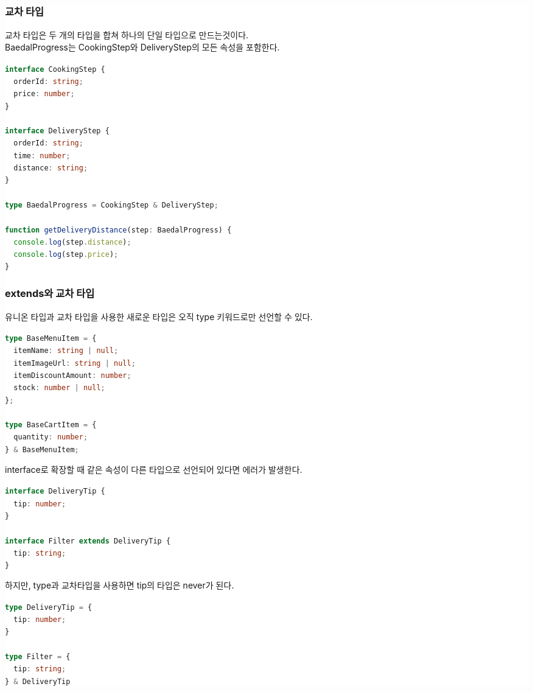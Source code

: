 ### 교차 타입

교차 타입은 두 개의 타입을 합쳐 하나의 단일 타입으로 만드는것이다.  
BaedalProgress는 CookingStep와 DeliveryStep의 모든 속성을 포함한다.
```ts
interface CookingStep {
  orderId: string;
  price: number;
}

interface DeliveryStep {
  orderId: string;
  time: number;
  distance: string;
}

type BaedalProgress = CookingStep & DeliveryStep;

function getDeliveryDistance(step: BaedalProgress) {
  console.log(step.distance);
  console.log(step.price);
}
```

### extends와 교차 타입

유니온 타입과 교차 타입을 사용한 새로운 타입은 오직 type 키워드로만 선언할 수 있다.
```ts
type BaseMenuItem = {
  itemName: string | null;
  itemImageUrl: string | null;
  itemDiscountAmount: number;
  stock: number | null;
};

type BaseCartItem = {
  quantity: number;
} & BaseMenuItem;
```
interface로 확장할 때 같은 속성이 다른 타입으로 선언되어 있다면 에러가 발생한다.
```ts
interface DeliveryTip {
  tip: number;
}

interface Filter extends DeliveryTip {
  tip: string;
}
```
하지만, type과 교차타입을 사용하면 tip의 타입은 never가 된다. 
```ts
type DeliveryTip = {
  tip: number;
}

type Filter = {
  tip: string;
} & DeliveryTip
```
